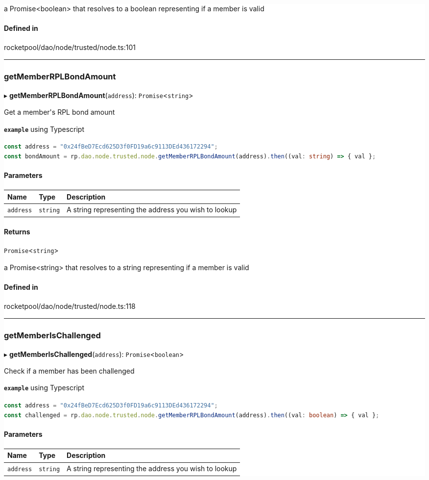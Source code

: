 a Promise<boolean\> that resolves to a boolean representing if a member is valid

#### Defined in

rocketpool/dao/node/trusted/node.ts:101

---

### getMemberRPLBondAmount

▸ **getMemberRPLBondAmount**(`address`): `Promise`<`string`\>

Get a member's RPL bond amount

**`example`** using Typescript

```ts
const address = "0x24fBeD7Ecd625D3f0FD19a6c9113DEd436172294";
const bondAmount = rp.dao.node.trusted.node.getMemberRPLBondAmount(address).then((val: string) => { val };
```

#### Parameters

| Name      | Type     | Description                                          |
| :-------- | :------- | :--------------------------------------------------- |
| `address` | `string` | A string representing the address you wish to lookup |

#### Returns

`Promise`<`string`\>

a Promise<string\> that resolves to a string representing if a member is valid

#### Defined in

rocketpool/dao/node/trusted/node.ts:118

---

### getMemberIsChallenged

▸ **getMemberIsChallenged**(`address`): `Promise`<`boolean`\>

Check if a member has been challenged

**`example`** using Typescript

```ts
const address = "0x24fBeD7Ecd625D3f0FD19a6c9113DEd436172294";
const challenged = rp.dao.node.trusted.node.getMemberRPLBondAmount(address).then((val: boolean) => { val };
```

#### Parameters

| Name      | Type     | Description                                          |
| :-------- | :------- | :--------------------------------------------------- |
| `address` | `string` | A string representing the address you wish to lookup |
